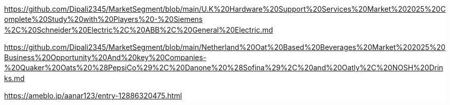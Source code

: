 <a href=https://github.com/Dipali2345/MarketSegment/blob/main/U.K%20Hardware%20Support%20Services%20Market%202025%20Complete%20Study%20with%20Players%20-%20Siemens​​%2C%20Schneider%20Electric%2C%20ABB%2C%20General%20Electric.md>https://github.com/Dipali2345/MarketSegment/blob/main/U.K%20Hardware%20Support%20Services%20Market%202025%20Complete%20Study%20with%20Players%20-%20Siemens​​%2C%20Schneider%20Electric%2C%20ABB%2C%20General%20Electric.md</a>

<a href=https://github.com/Dipali2345/MarketSegment/blob/main/Netherland%20Oat%20Based%20Beverages%20Market%202025%20Business%20Opportunity%20And%20key%20Companies-%20Quaker%20Oats%20%28PepsiCo%29%2C%20Danone%20%28Sofina%29%2C%20and%20Oatly%2C%20NOSH%20Drinks.md>https://github.com/Dipali2345/MarketSegment/blob/main/Netherland%20Oat%20Based%20Beverages%20Market%202025%20Business%20Opportunity%20And%20key%20Companies-%20Quaker%20Oats%20%28PepsiCo%29%2C%20Danone%20%28Sofina%29%2C%20and%20Oatly%2C%20NOSH%20Drinks.md</a>

<a href=https://ameblo.jp/aanar123/entry-12886320475.html>https://ameblo.jp/aanar123/entry-12886320475.html</a>
